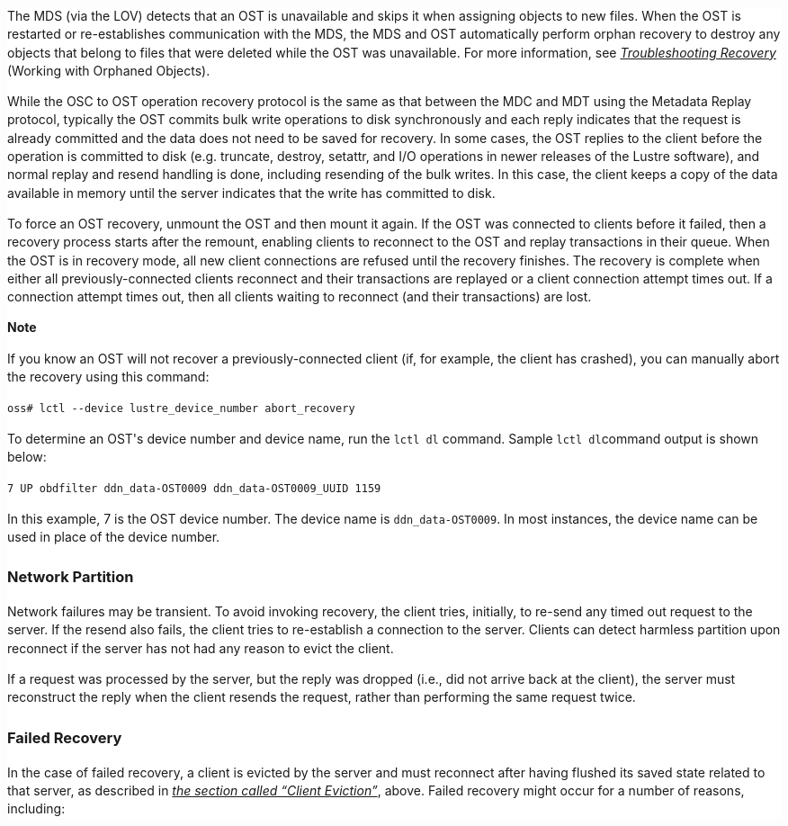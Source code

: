 The MDS (via the LOV) detects that an OST is unavailable and skips it when assigning objects to new files. When the OST is restarted or re-establishes communication with the MDS, the MDS and OST automatically perform orphan recovery to destroy any objects that belong to files that were deleted while the OST was unavailable. For more information, see [*Troubleshooting Recovery*](05.02-Troubleshooting%20Recovery.md) (Working with Orphaned Objects).

While the OSC to OST operation recovery protocol is the same as that between the MDC and MDT using the Metadata Replay protocol, typically the OST commits bulk write operations to disk synchronously and each reply indicates that the request is already committed and the data does not need to be saved for recovery. In some cases, the OST replies to the client before the operation is committed to disk (e.g. truncate, destroy, setattr, and I/O operations in newer releases of the Lustre software), and normal replay and resend handling is done, including resending of the bulk writes. In this case, the client keeps a copy of the data available in memory until the server indicates that the write has committed to disk.

To force an OST recovery, unmount the OST and then mount it again. If the OST was connected to clients before it failed, then a recovery process starts after the remount, enabling clients to reconnect to the OST and replay transactions in their queue. When the OST is in recovery mode, all new client connections are refused until the recovery finishes. The recovery is complete when either all previously-connected clients reconnect and their transactions are replayed or a client connection attempt times out. If a connection attempt times out, then all clients waiting to reconnect (and their transactions) are lost.

**Note**

If you know an OST will not recover a previously-connected client (if, for example, the client has crashed), you can manually abort the recovery using this command:

```
oss# lctl --device lustre_device_number abort_recovery
```

To determine an OST's device number and device name, run the `lctl dl` command. Sample `lctl dl`command output is shown below:

```
7 UP obdfilter ddn_data-OST0009 ddn_data-OST0009_UUID 1159 
```

In this example, 7 is the OST device number. The device name is `ddn_data-OST0009`. In most instances, the device name can be used in place of the device number.

### Network Partition

Network failures may be transient. To avoid invoking recovery, the client tries, initially, to re-send any timed out request to the server. If the resend also fails, the client tries to re-establish a connection to the server. Clients can detect harmless partition upon reconnect if the server has not had any reason to evict the client.

If a request was processed by the server, but the reply was dropped (i.e., did not arrive back at the client), the server must reconstruct the reply when the client resends the request, rather than performing the same request twice.

### Failed Recovery

In the case of failed recovery, a client is evicted by the server and must reconnect after having flushed its saved state related to that server, as described in [*the section called “Client Eviction”*](#client-eviction), above. Failed recovery might occur for a number of reasons, including:

